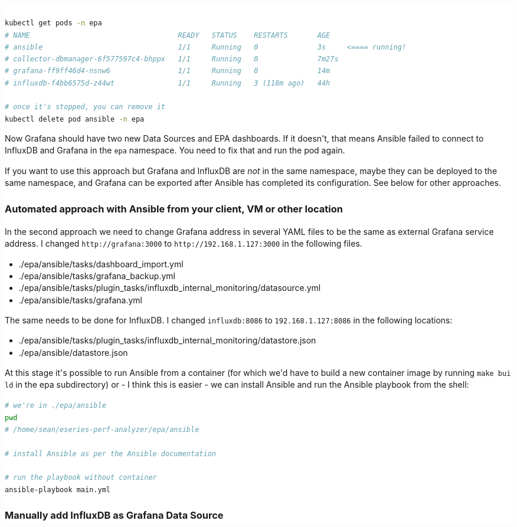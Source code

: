 ```sh

kubectl get pods -n epa
# NAME                                   READY   STATUS    RESTARTS       AGE
# ansible                                1/1     Running   0              3s     <==== running!
# collector-dbmanager-6f577597c4-bhppx   1/1     Running   0              7m27s
# grafana-ff9ff46d4-nsnw6                1/1     Running   0              14m
# influxdb-f4bb6575d-z44wt               1/1     Running   3 (118m ago)   44h

# once it's stopped, you can remove it
kubectl delete pod ansible -n epa
```

Now Grafana should have two new Data Sources and EPA dashboards. If it doesn't, that means Ansible failed to connect to InfluxDB and Grafana in the `epa` namespace. You need to fix that and run the pod again.

If you want to use this approach but Grafana and InfluxDB are *not* in the same namespace, maybe they can be deployed to the same namespace, and Grafana can be exported after Ansible has completed its configuration. See below for other approaches.

### Automated approach with Ansible from your client, VM or other location

In the second approach we need to change Grafana address in several YAML files to be the same as external Grafana service address. I changed `http://grafana:3000` to `http://192.168.1.127:3000` in the following files.

- ./epa/ansible/tasks/dashboard_import.yml
- ./epa/ansible/tasks/grafana_backup.yml
- ./epa/ansible/tasks/plugin_tasks/influxdb_internal_monitoring/datasource.yml
- ./epa/ansible/tasks/grafana.yml

The same needs to be done for InfluxDB. I changed `influxdb:8086` to `192.168.1.127:8086` in the following locations:

- ./epa/ansible/tasks/plugin_tasks/influxdb_internal_monitoring/datastore.json
- ./epa/ansible/datastore.json

At this stage it's possible to run Ansible from a container (for which we'd have to build a new container image by running `make build` in the epa subdirectory) or - I think this is easier - we can install Ansible and run the Ansible playbook from the shell:

```sh
# we're in ./epa/ansible
pwd
# /home/sean/eseries-perf-analyzer/epa/ansible

# install Ansible as per the Ansible documentation

# run the playbook without container
ansible-playbook main.yml
```

### Manually add InfluxDB as Grafana Data Source
